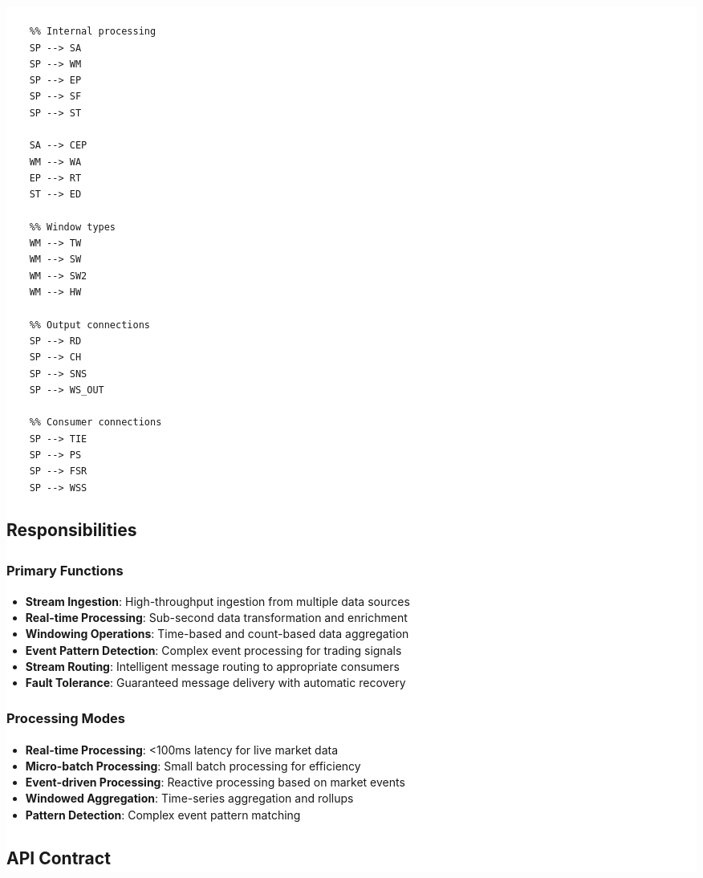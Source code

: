 ```mermaid
    
    %% Internal processing
    SP --> SA
    SP --> WM
    SP --> EP
    SP --> SF
    SP --> ST
    
    SA --> CEP
    WM --> WA
    EP --> RT
    ST --> ED
    
    %% Window types
    WM --> TW
    WM --> SW
    WM --> SW2
    WM --> HW
    
    %% Output connections
    SP --> RD
    SP --> CH
    SP --> SNS
    SP --> WS_OUT
    
    %% Consumer connections
    SP --> TIE
    SP --> PS
    SP --> FSR
    SP --> WSS
```

## Responsibilities

### **Primary Functions**
- **Stream Ingestion**: High-throughput ingestion from multiple data sources
- **Real-time Processing**: Sub-second data transformation and enrichment
- **Windowing Operations**: Time-based and count-based data aggregation
- **Event Pattern Detection**: Complex event processing for trading signals
- **Stream Routing**: Intelligent message routing to appropriate consumers
- **Fault Tolerance**: Guaranteed message delivery with automatic recovery

### **Processing Modes**
- **Real-time Processing**: <100ms latency for live market data
- **Micro-batch Processing**: Small batch processing for efficiency
- **Event-driven Processing**: Reactive processing based on market events
- **Windowed Aggregation**: Time-series aggregation and rollups
- **Pattern Detection**: Complex event pattern matching

## API Contract
